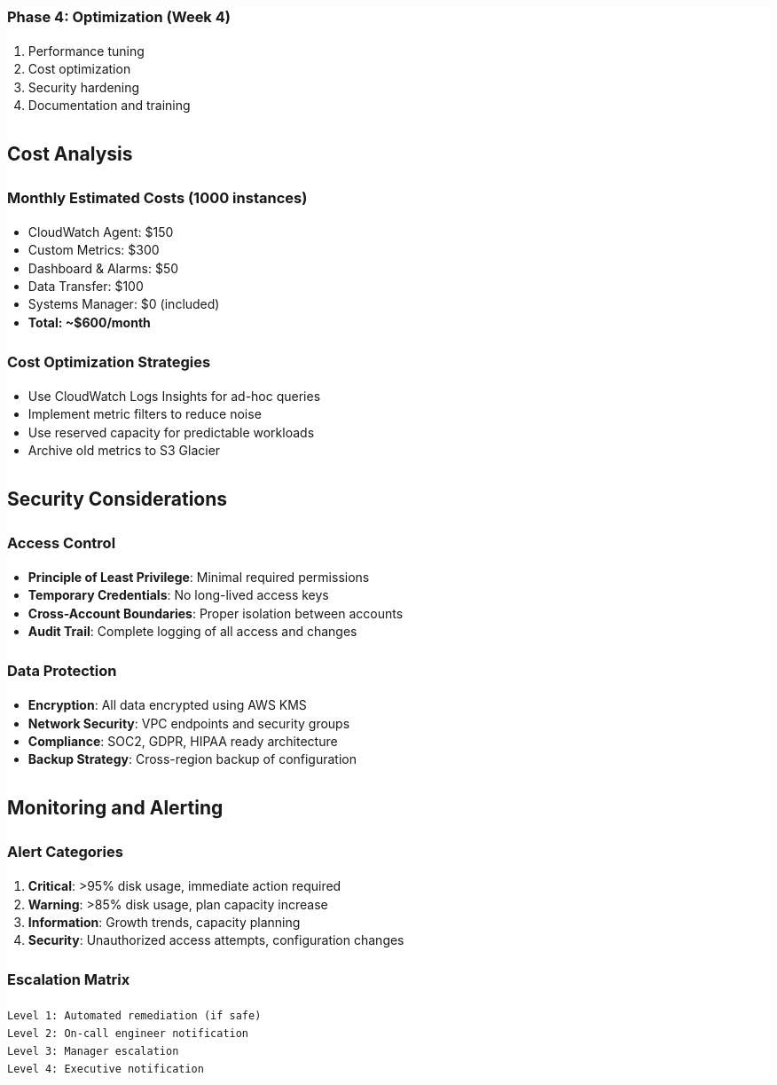 ### Phase 4: Optimization (Week 4)
1. Performance tuning
2. Cost optimization
3. Security hardening
4. Documentation and training

## Cost Analysis

### Monthly Estimated Costs (1000 instances)
- CloudWatch Agent: $150
- Custom Metrics: $300
- Dashboard & Alarms: $50
- Data Transfer: $100
- Systems Manager: $0 (included)
- **Total: ~$600/month**

### Cost Optimization Strategies
- Use CloudWatch Logs Insights for ad-hoc queries
- Implement metric filters to reduce noise
- Use reserved capacity for predictable workloads
- Archive old metrics to S3 Glacier

## Security Considerations

### Access Control
- **Principle of Least Privilege**: Minimal required permissions
- **Temporary Credentials**: No long-lived access keys
- **Cross-Account Boundaries**: Proper isolation between accounts
- **Audit Trail**: Complete logging of all access and changes

### Data Protection
- **Encryption**: All data encrypted using AWS KMS
- **Network Security**: VPC endpoints and security groups
- **Compliance**: SOC2, GDPR, HIPAA ready architecture
- **Backup Strategy**: Cross-region backup of configuration

## Monitoring and Alerting

### Alert Categories
1. **Critical**: >95% disk usage, immediate action required
2. **Warning**: >85% disk usage, plan capacity increase
3. **Information**: Growth trends, capacity planning
4. **Security**: Unauthorized access attempts, configuration changes

### Escalation Matrix
```
Level 1: Automated remediation (if safe)
Level 2: On-call engineer notification
Level 3: Manager escalation
Level 4: Executive notification
```
